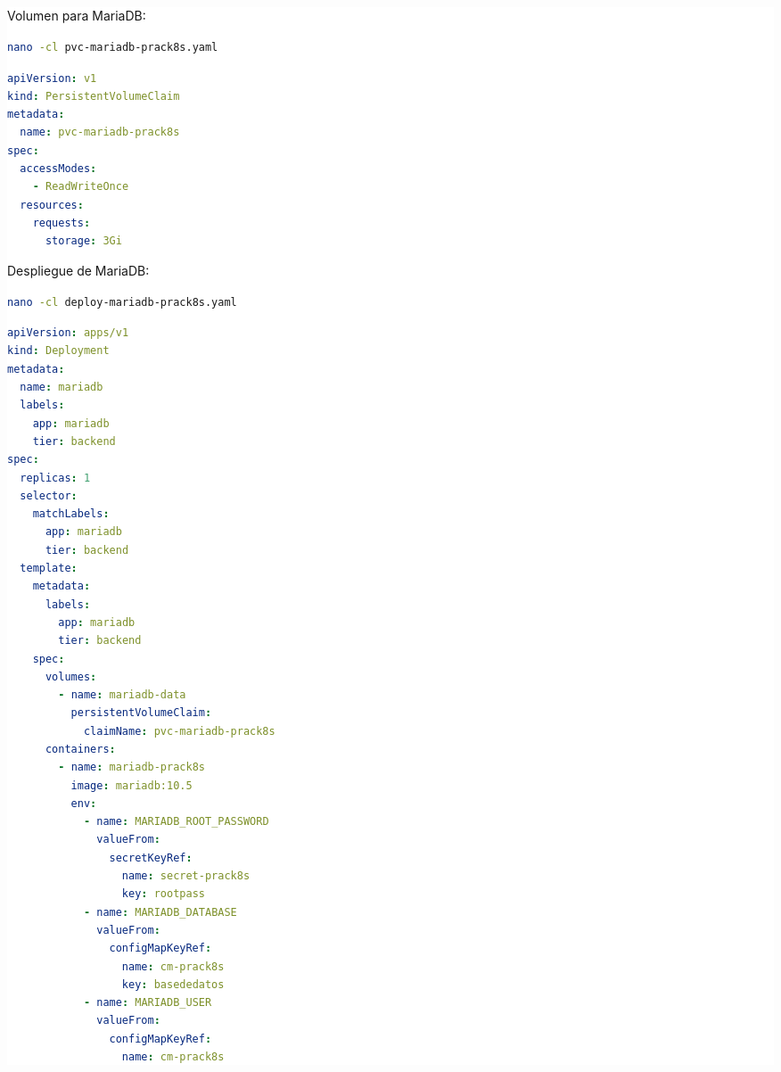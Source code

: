 Volumen para MariaDB:

```bash
nano -cl pvc-mariadb-prack8s.yaml
```

```yaml
apiVersion: v1
kind: PersistentVolumeClaim
metadata:
  name: pvc-mariadb-prack8s
spec:
  accessModes:
    - ReadWriteOnce
  resources:
    requests:
      storage: 3Gi
```

Despliegue de MariaDB:

```bash
nano -cl deploy-mariadb-prack8s.yaml
```

```yaml
apiVersion: apps/v1
kind: Deployment
metadata:
  name: mariadb
  labels:
    app: mariadb
    tier: backend
spec:
  replicas: 1
  selector:
    matchLabels:
      app: mariadb
      tier: backend
  template:
    metadata:
      labels:
        app: mariadb
        tier: backend
    spec:
      volumes:
        - name: mariadb-data
          persistentVolumeClaim:
            claimName: pvc-mariadb-prack8s
      containers:
        - name: mariadb-prack8s
          image: mariadb:10.5
          env:
            - name: MARIADB_ROOT_PASSWORD
              valueFrom:
                secretKeyRef:
                  name: secret-prack8s
                  key: rootpass
            - name: MARIADB_DATABASE
              valueFrom:
                configMapKeyRef:
                  name: cm-prack8s
                  key: basededatos
            - name: MARIADB_USER
              valueFrom:
                configMapKeyRef:
                  name: cm-prack8s
```